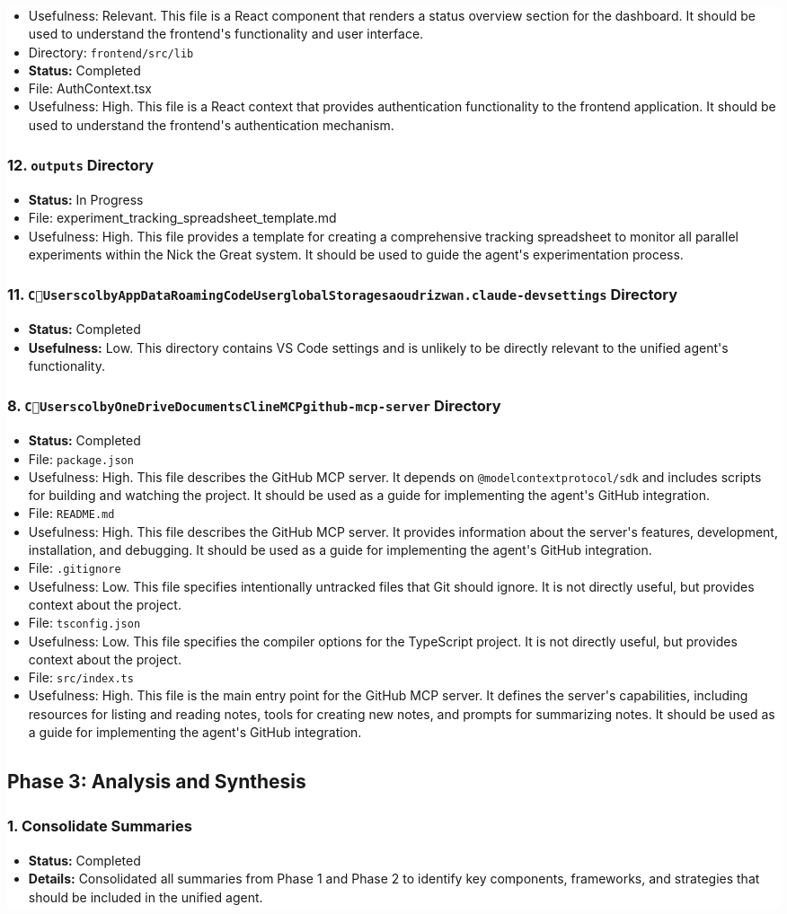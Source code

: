 *   Usefulness: Relevant. This file is a React component that renders a status overview section for the dashboard. It should be used to understand the frontend's functionality and user interface.
*   Directory: `frontend/src/lib`
*   **Status:** Completed
*   File: AuthContext.tsx
*   Usefulness: High. This file is a React context that provides authentication functionality to the frontend application. It should be used to understand the frontend's authentication mechanism.

### 12. `outputs` Directory
*   **Status:** In Progress
*   File: experiment_tracking_spreadsheet_template.md
*   Usefulness: High. This file provides a template for creating a comprehensive tracking spreadsheet to monitor all parallel experiments within the Nick the Great system. It should be used to guide the agent's experimentation process.

### 11. `CUserscolbyAppDataRoamingCodeUserglobalStoragesaoudrizwan.claude-devsettings` Directory
*   **Status:** Completed
*   **Usefulness:** Low. This directory contains VS Code settings and is unlikely to be directly relevant to the unified agent's functionality.

### 8. `CUserscolbyOneDriveDocumentsClineMCPgithub-mcp-server` Directory
*   **Status:** Completed
*   File: `package.json`
*   Usefulness: High. This file describes the GitHub MCP server. It depends on `@modelcontextprotocol/sdk` and includes scripts for building and watching the project. It should be used as a guide for implementing the agent's GitHub integration.
*   File: `README.md`
*   Usefulness: High. This file describes the GitHub MCP server. It provides information about the server's features, development, installation, and debugging. It should be used as a guide for implementing the agent's GitHub integration.
*   File: `.gitignore`
*   Usefulness: Low. This file specifies intentionally untracked files that Git should ignore. It is not directly useful, but provides context about the project.
*   File: `tsconfig.json`
*   Usefulness: Low. This file specifies the compiler options for the TypeScript project. It is not directly useful, but provides context about the project.
*   File: `src/index.ts`
*   Usefulness: High. This file is the main entry point for the GitHub MCP server. It defines the server's capabilities, including resources for listing and reading notes, tools for creating new notes, and prompts for summarizing notes. It should be used as a guide for implementing the agent's GitHub integration.

## Phase 3: Analysis and Synthesis

### 1. Consolidate Summaries

*   **Status:** Completed
*   **Details:** Consolidated all summaries from Phase 1 and Phase 2 to identify key components, frameworks, and strategies that should be included in the unified agent.
